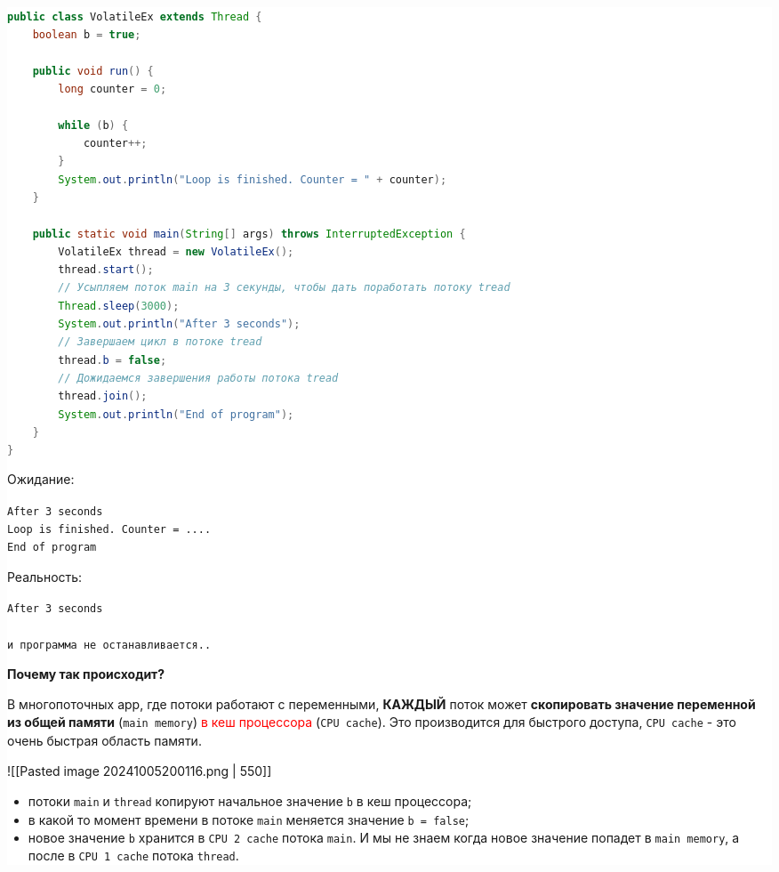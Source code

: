 ```java
public class VolatileEx extends Thread {  
    boolean b = true;  
  
    public void run() {  
        long counter = 0;  
  
        while (b) {  
            counter++;  
        }  
        System.out.println("Loop is finished. Counter = " + counter);  
    }  
  
    public static void main(String[] args) throws InterruptedException {  
        VolatileEx thread = new VolatileEx();  
        thread.start();
        // Усыпляем поток main на 3 секунды, чтобы дать поработать потоку tread
        Thread.sleep(3000);  
        System.out.println("After 3 seconds");
        // Завершаем цикл в потоке tread
        thread.b = false;
        // Дожидаемся завершения работы потока tread
        thread.join();  
        System.out.println("End of program");  
    }  
}
```

Ожидание:
```md
After 3 seconds
Loop is finished. Counter = ....
End of program
```

Реальность:
```md
After 3 seconds

и программа не останавливается..
```

**Почему так происходит?**

В многопоточных app, где потоки работают с переменными, **КАЖДЫЙ** поток может **скопировать значение переменной из общей памяти** (`main memory`) <font style="color:red">в кеш процессора</font> (`CPU cache`).
Это производится для быстрого доступа, `CPU cache` - это очень быстрая область памяти.

![[Pasted image 20241005200116.png | 550]]
- потоки `main` и `thread` копируют начальное значение `b` в кеш процессора;
- в какой то момент времени в потоке `main` меняется значение `b = false`;
- новое значение `b` хранится в `CPU 2 cache` потока `main`.
  И мы не знаем когда новое значение попадет в `main memory`, а после в `CPU 1 cache` потока `thread`.
